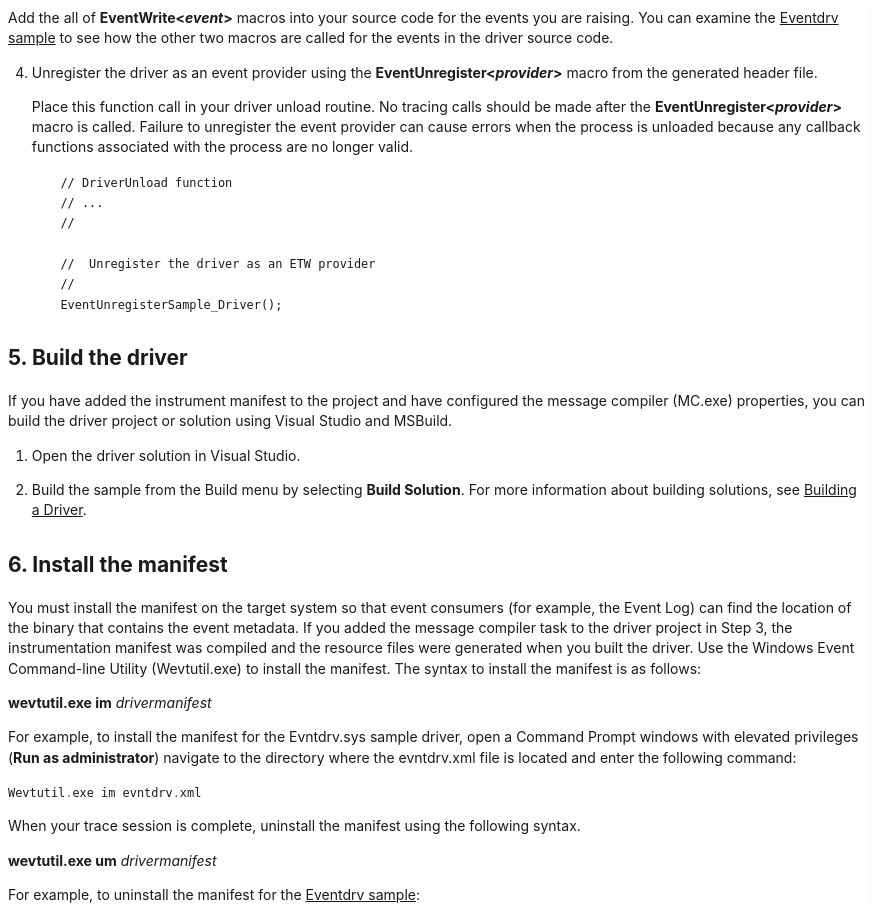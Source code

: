 Add the all of **EventWrite\<*event*\>** macros into your source code for the events you are raising. You can examine the [Eventdrv sample](/samples/microsoft/windows-driver-samples/eventdrv/) to see how the other two macros are called for the events in the driver source code.

4. Unregister the driver as an event provider using the **EventUnregister\<*provider*\>** macro from the generated header file.

   Place this function call in your driver unload routine. No tracing calls should be made after the **EventUnregister\<*provider*\>** macro is called. Failure to unregister the event provider can cause errors when the process is unloaded because any callback functions associated with the process are no longer valid.

   ```ManagedCPlusPlus
       // DriverUnload function
       // ...
       //

       //  Unregister the driver as an ETW provider
       //
       EventUnregisterSample_Driver();
   ```

## 5. Build the driver

If you have added the instrument manifest to the project and have configured the message compiler (MC.exe) properties, you can build the driver project or solution using Visual Studio and MSBuild.

1. Open the driver solution in Visual Studio.

2. Build the sample from the Build menu by selecting **Build Solution**. For more information about building solutions, see [Building a Driver](../develop/building-a-driver.md).

## 6. Install the manifest

You must install the manifest on the target system so that event consumers (for example, the Event Log) can find the location of the binary that contains the event metadata. If you added the message compiler task to the driver project in Step 3, the instrumentation manifest was compiled and the resource files were generated when you built the driver. Use the Windows Event Command-line Utility (Wevtutil.exe) to install the manifest. The syntax to install the manifest is as follows:

**wevtutil.exe im** *drivermanifest*

For example, to install the manifest for the Evntdrv.sys sample driver, open a Command Prompt windows with elevated privileges (**Run as administrator**) navigate to the directory where the evntdrv.xml file is located and enter the following command:

```c++
Wevtutil.exe im evntdrv.xml
```

When your trace session is complete, uninstall the manifest using the following syntax.

**wevtutil.exe um** *drivermanifest*

For example, to uninstall the manifest for the [Eventdrv sample](/samples/microsoft/windows-driver-samples/eventdrv/):
